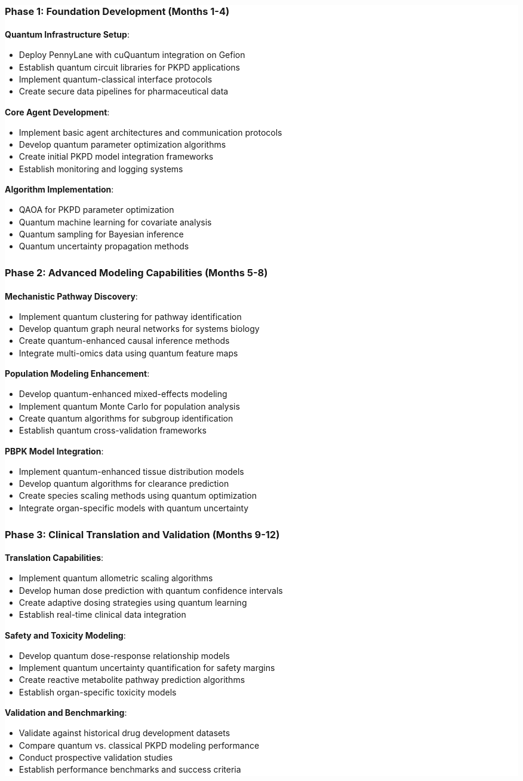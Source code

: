 ### Phase 1: Foundation Development (Months 1-4)
**Quantum Infrastructure Setup**:
- Deploy PennyLane with cuQuantum integration on Gefion
- Establish quantum circuit libraries for PKPD applications
- Implement quantum-classical interface protocols
- Create secure data pipelines for pharmaceutical data

**Core Agent Development**:
- Implement basic agent architectures and communication protocols
- Develop quantum parameter optimization algorithms
- Create initial PKPD model integration frameworks
- Establish monitoring and logging systems

**Algorithm Implementation**:
- QAOA for PKPD parameter optimization
- Quantum machine learning for covariate analysis
- Quantum sampling for Bayesian inference
- Quantum uncertainty propagation methods

### Phase 2: Advanced Modeling Capabilities (Months 5-8)
**Mechanistic Pathway Discovery**:
- Implement quantum clustering for pathway identification
- Develop quantum graph neural networks for systems biology
- Create quantum-enhanced causal inference methods
- Integrate multi-omics data using quantum feature maps

**Population Modeling Enhancement**:
- Develop quantum-enhanced mixed-effects modeling
- Implement quantum Monte Carlo for population analysis
- Create quantum algorithms for subgroup identification
- Establish quantum cross-validation frameworks

**PBPK Model Integration**:
- Implement quantum-enhanced tissue distribution models
- Develop quantum algorithms for clearance prediction
- Create species scaling methods using quantum optimization
- Integrate organ-specific models with quantum uncertainty

### Phase 3: Clinical Translation and Validation (Months 9-12)
**Translation Capabilities**:
- Implement quantum allometric scaling algorithms
- Develop human dose prediction with quantum confidence intervals
- Create adaptive dosing strategies using quantum learning
- Establish real-time clinical data integration

**Safety and Toxicity Modeling**:
- Develop quantum dose-response relationship models
- Implement quantum uncertainty quantification for safety margins
- Create reactive metabolite pathway prediction algorithms
- Establish organ-specific toxicity models

**Validation and Benchmarking**:
- Validate against historical drug development datasets
- Compare quantum vs. classical PKPD modeling performance
- Conduct prospective validation studies
- Establish performance benchmarks and success criteria
